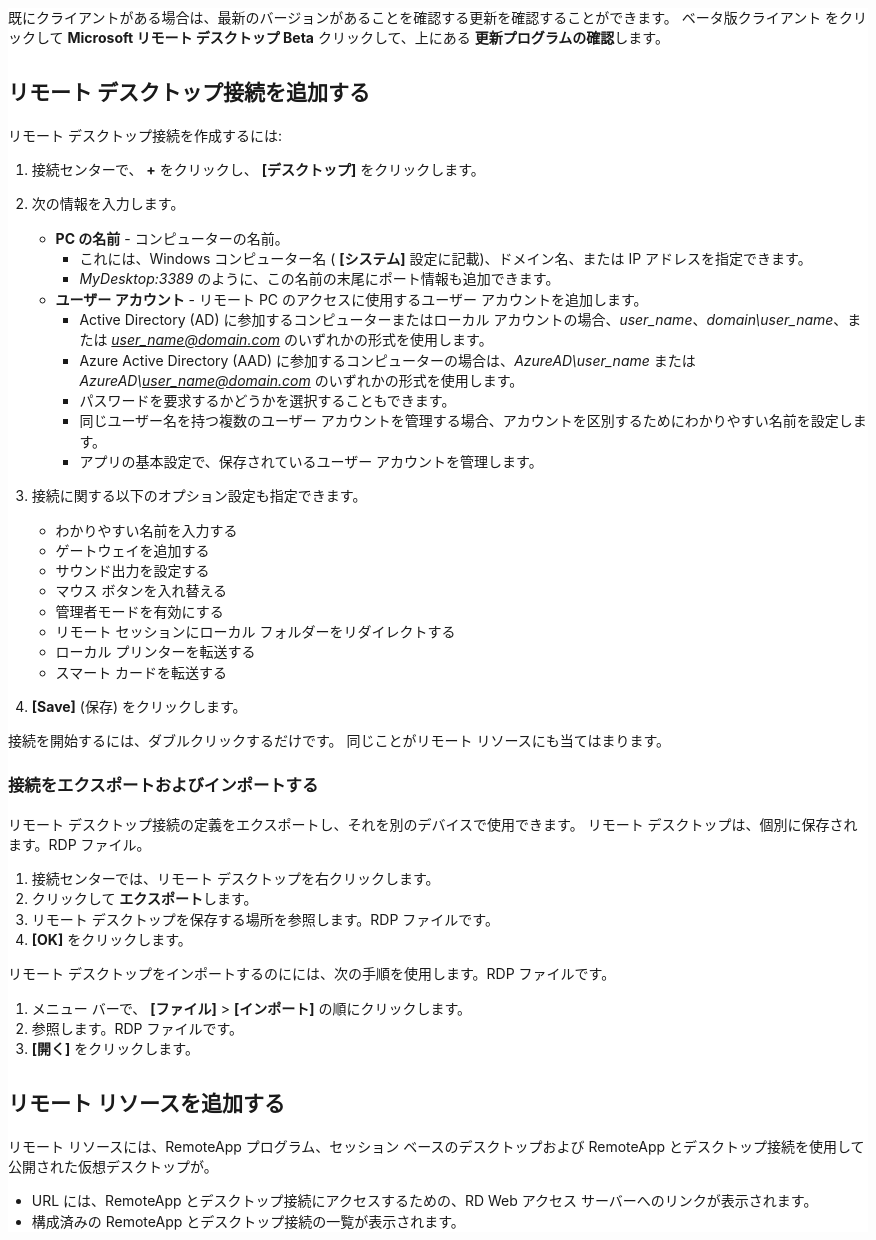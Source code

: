 既にクライアントがある場合は、最新のバージョンがあることを確認する更新を確認することができます。 ベータ版クライアント をクリックして **Microsoft リモート デスクトップ Beta** クリックして、上にある **更新プログラムの確認**します。 

## <a name="add-a-remote-desktop-connection"></a>リモート デスクトップ接続を追加する
リモート デスクトップ接続を作成するには:

1. 接続センターで、 **+** をクリックし、 **[デスクトップ]** をクリックします。
2. 次の情報を入力します。
   - **PC の名前** - コンピューターの名前。
      - これには、Windows コンピューター名 ( **[システム]** 設定に記載)、ドメイン名、または IP アドレスを指定できます。
      - *MyDesktop:3389* のように、この名前の末尾にポート情報も追加できます。
   - **ユーザー アカウント** - リモート PC のアクセスに使用するユーザー アカウントを追加します。
     - Active Directory (AD) に参加するコンピューターまたはローカル アカウントの場合、*user_name*、*domain\user_name*、または <em>user_name@domain.com</em> のいずれかの形式を使用します。
     - Azure Active Directory (AAD) に参加するコンピューターの場合は、*AzureAD\user_name* または <em>AzureAD\user_name@domain.com</em> のいずれかの形式を使用します。
     - パスワードを要求するかどうかを選択することもできます。
     - 同じユーザー名を持つ複数のユーザー アカウントを管理する場合、アカウントを区別するためにわかりやすい名前を設定します。
     - アプリの基本設定で、保存されているユーザー アカウントを管理します。 

3. 接続に関する以下のオプション設定も指定できます。
   - わかりやすい名前を入力する 
   - ゲートウェイを追加する
   - サウンド出力を設定する
   - マウス ボタンを入れ替える
   - 管理者モードを有効にする
   - リモート セッションにローカル フォルダーをリダイレクトする
   - ローカル プリンターを転送する
   - スマート カードを転送する
4. **[Save]** (保存) をクリックします。

接続を開始するには、ダブルクリックするだけです。 同じことがリモート リソースにも当てはまります。

### <a name="export-and-import-connections"></a>接続をエクスポートおよびインポートする
リモート デスクトップ接続の定義をエクスポートし、それを別のデバイスで使用できます。 リモート デスクトップは、個別に保存されます。RDP ファイル。

1. 接続センターでは、リモート デスクトップを右クリックします。
2. クリックして **エクスポート**します。
3. リモート デスクトップを保存する場所を参照します。RDP ファイルです。
4. **[OK]** をクリックします。

リモート デスクトップをインポートするのにには、次の手順を使用します。RDP ファイルです。

1. メニュー バーで、 **[ファイル]**  >  **[インポート]** の順にクリックします。
2. 参照します。RDP ファイルです。
3. **[開く]** をクリックします。

## <a name="add-a-remote-resource"></a>リモート リソースを追加する
リモート リソースには、RemoteApp プログラム、セッション ベースのデスクトップおよび RemoteApp とデスクトップ接続を使用して公開された仮想デスクトップが。

- URL には、RemoteApp とデスクトップ接続にアクセスするための、RD Web アクセス サーバーへのリンクが表示されます。
- 構成済みの RemoteApp とデスクトップ接続の一覧が表示されます。

